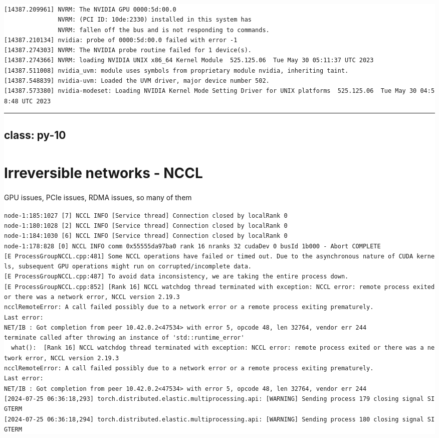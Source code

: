 ```txt {|3,4-5}
[14387.209961] NVRM: The NVIDIA GPU 0000:5d:00.0
               NVRM: (PCI ID: 10de:2330) installed in this system has
               NVRM: fallen off the bus and is not responding to commands.
[14387.210134] nvidia: probe of 0000:5d:00.0 failed with error -1
[14387.274303] NVRM: The NVIDIA probe routine failed for 1 device(s).
[14387.274366] NVRM: loading NVIDIA UNIX x86_64 Kernel Module  525.125.06  Tue May 30 05:11:37 UTC 2023
[14387.511008] nvidia_uvm: module uses symbols from proprietary module nvidia, inheriting taint.
[14387.548839] nvidia-uvm: Loaded the UVM driver, major device number 502.
[14387.573380] nvidia-modeset: Loading NVIDIA Kernel Mode Setting Driver for UNIX platforms  525.125.06  Tue May 30 04:58:48 UTC 2023
```

</v-clicks>

</div>



---
class: py-10
---

<h1 flex items-center gap-2>
  <div i-fluent:globe-error-20-regular />
  Irreversible networks - NCCL
</h1>

<span>GPU issues, PCIe issues, RDMA issues, so many of them</span>

<div mt-6 />

<div flex flex-col>

<v-clicks>

```txt {|5,10-13}
node-1:185:1027 [7] NCCL INFO [Service thread] Connection closed by localRank 0
node-1:180:1028 [2] NCCL INFO [Service thread] Connection closed by localRank 0
node-1:184:1030 [6] NCCL INFO [Service thread] Connection closed by localRank 0
node-1:178:828 [0] NCCL INFO comm 0x55555da97ba0 rank 16 nranks 32 cudaDev 0 busId 1b000 - Abort COMPLETE
[E ProcessGroupNCCL.cpp:481] Some NCCL operations have failed or timed out. Due to the asynchronous nature of CUDA kernels, subsequent GPU operations might run on corrupted/incomplete data.
[E ProcessGroupNCCL.cpp:487] To avoid data inconsistency, we are taking the entire process down.
[E ProcessGroupNCCL.cpp:852] [Rank 16] NCCL watchdog thread terminated with exception: NCCL error: remote process exited or there was a network error, NCCL version 2.19.3
ncclRemoteError: A call failed possibly due to a network error or a remote process exiting prematurely.
Last error:
NET/IB : Got completion from peer 10.42.0.2<47534> with error 5, opcode 48, len 32764, vendor err 244
terminate called after throwing an instance of 'std::runtime_error'
  what():  [Rank 16] NCCL watchdog thread terminated with exception: NCCL error: remote process exited or there was a network error, NCCL version 2.19.3
ncclRemoteError: A call failed possibly due to a network error or a remote process exiting prematurely.
Last error:
NET/IB : Got completion from peer 10.42.0.2<47534> with error 5, opcode 48, len 32764, vendor err 244
[2024-07-25 06:36:18,293] torch.distributed.elastic.multiprocessing.api: [WARNING] Sending process 179 closing signal SIGTERM
[2024-07-25 06:36:18,294] torch.distributed.elastic.multiprocessing.api: [WARNING] Sending process 180 closing signal SIGTERM
```


[^1]: [The Technology Behind BLOOM Training](https://huggingface.co/blog/bloom-megatron-deepspeed)
[^2]: [Training chronicles](https://github.com/bigscience-workshop/bigscience/blob/master/train/tr11-176B-ml/chronicles.md)
[^1]: [Introducing Meta Llama 3: The most capable openly available LLM to date](https://ai.meta.com/blog/meta-llama-3/)